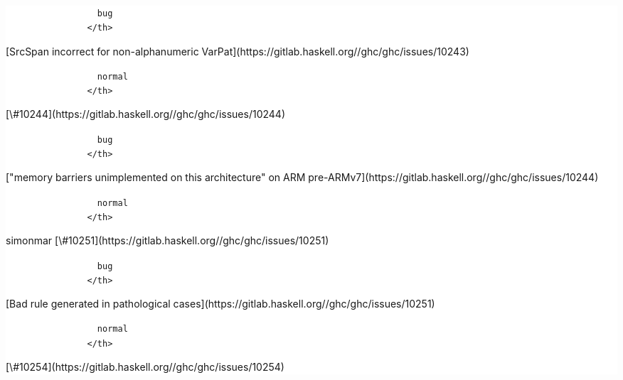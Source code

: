                       bug
                    </th>
<th>[SrcSpan incorrect for non-alphanumeric VarPat](https://gitlab.haskell.org//ghc/ghc/issues/10243)</th>
<th>
                      
                      
                      
                      
                      
                      
                      
                      
                      normal
                    </th>
<th></th></tr>
<tr><th>[\#10244](https://gitlab.haskell.org//ghc/ghc/issues/10244)</th>
<th>
                      
                      
                      
                      
                      
                      
                      
                      
                      bug
                    </th>
<th>["memory barriers unimplemented on this architecture" on ARM pre-ARMv7](https://gitlab.haskell.org//ghc/ghc/issues/10244)</th>
<th>
                      
                      
                      
                      
                      
                      
                      
                      
                      normal
                    </th>
<th>simonmar</th></tr>
<tr><th>[\#10251](https://gitlab.haskell.org//ghc/ghc/issues/10251)</th>
<th>
                      
                      
                      
                      
                      
                      
                      
                      
                      bug
                    </th>
<th>[Bad rule generated in pathological cases](https://gitlab.haskell.org//ghc/ghc/issues/10251)</th>
<th>
                      
                      
                      
                      
                      
                      
                      
                      
                      normal
                    </th>
<th></th></tr>
<tr><th>[\#10254](https://gitlab.haskell.org//ghc/ghc/issues/10254)</th>
<th>
                      